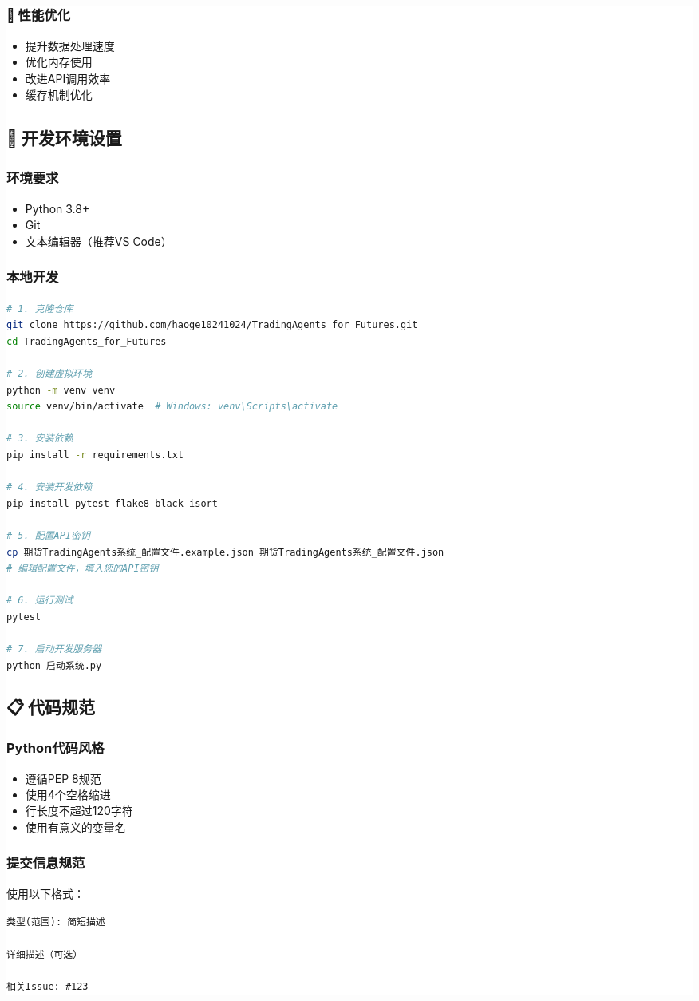 ### 🔧 性能优化
- 提升数据处理速度
- 优化内存使用
- 改进API调用效率
- 缓存机制优化

## 🔧 开发环境设置

### 环境要求
- Python 3.8+
- Git
- 文本编辑器（推荐VS Code）

### 本地开发
```bash
# 1. 克隆仓库
git clone https://github.com/haoge10241024/TradingAgents_for_Futures.git
cd TradingAgents_for_Futures

# 2. 创建虚拟环境
python -m venv venv
source venv/bin/activate  # Windows: venv\Scripts\activate

# 3. 安装依赖
pip install -r requirements.txt

# 4. 安装开发依赖
pip install pytest flake8 black isort

# 5. 配置API密钥
cp 期货TradingAgents系统_配置文件.example.json 期货TradingAgents系统_配置文件.json
# 编辑配置文件，填入您的API密钥

# 6. 运行测试
pytest

# 7. 启动开发服务器
python 启动系统.py
```

## 📋 代码规范

### Python代码风格
- 遵循PEP 8规范
- 使用4个空格缩进
- 行长度不超过120字符
- 使用有意义的变量名

### 提交信息规范
使用以下格式：
```
类型(范围): 简短描述

详细描述（可选）

相关Issue: #123
```
